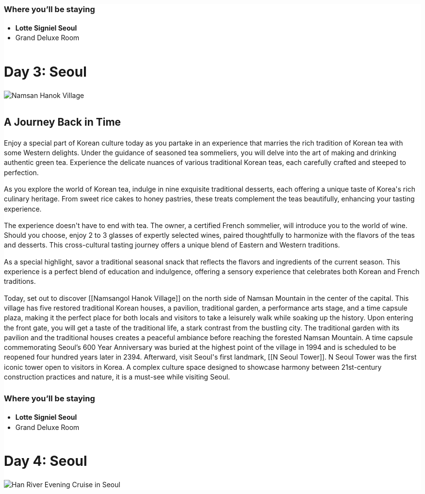 ### Where you’ll be staying

- **Lotte Signiel Seoul**
- Grand Deluxe Room

# Day 3: Seoul

![Namsan Hanok Village](image-link)

## A Journey Back in Time

Enjoy a special part of Korean culture today as you partake in an experience that marries the rich tradition of Korean tea with some Western delights. Under the guidance of seasoned tea sommeliers, you will delve into the art of making and drinking authentic green tea. Experience the delicate nuances of various traditional Korean teas, each carefully crafted and steeped to perfection.

As you explore the world of Korean tea, indulge in nine exquisite traditional desserts, each offering a unique taste of Korea's rich culinary heritage. From sweet rice cakes to honey pastries, these treats complement the teas beautifully, enhancing your tasting experience.

The experience doesn't have to end with tea. The owner, a certified French sommelier, will introduce you to the world of wine. Should you choose, enjoy 2 to 3 glasses of expertly selected wines, paired thoughtfully to harmonize with the flavors of the teas and desserts. This cross-cultural tasting journey offers a unique blend of Eastern and Western traditions.

As a special highlight, savor a traditional seasonal snack that reflects the flavors and ingredients of the current season. This experience is a perfect blend of education and indulgence, offering a sensory experience that celebrates both Korean and French traditions.

Today, set out to discover [[Namsangol Hanok Village]] on the north side of Namsan Mountain in the center of the capital. This village has five restored traditional Korean houses, a pavilion, traditional garden, a performance arts stage, and a time capsule plaza, making it the perfect place for both locals and visitors to take a leisurely walk while soaking up the history. Upon entering the front gate, you will get a taste of the traditional life, a stark contrast from the bustling city. The traditional garden with its pavilion and the traditional houses creates a peaceful ambiance before reaching the forested Namsan Mountain. A time capsule commemorating Seoul’s 600 Year Anniversary was buried at the highest point of the village in 1994 and is scheduled to be reopened four hundred years later in 2394. Afterward, visit Seoul's first landmark, [[N Seoul Tower]]. N Seoul Tower was the first iconic tower open to visitors in Korea. A complex culture space designed to showcase harmony between 21st-century construction practices and nature, it is a must-see while visiting Seoul.

### Where you’ll be staying

- **Lotte Signiel Seoul**
- Grand Deluxe Room

# Day 4: Seoul

![Han River Evening Cruise in Seoul](image-link)
